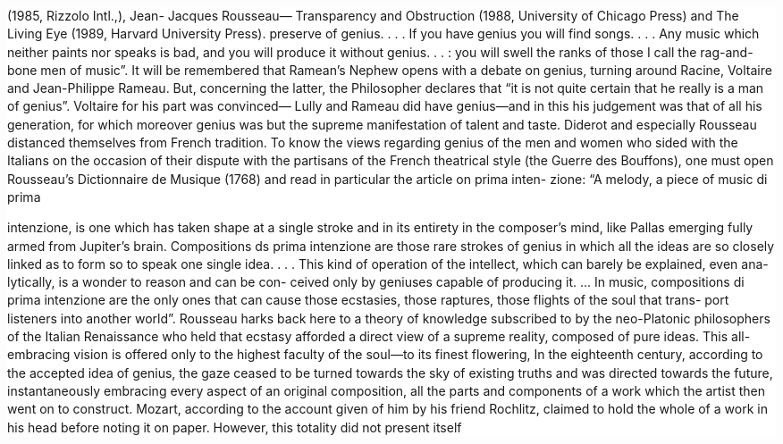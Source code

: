 (1985, Rizzolo Intl.,), Jean- 
Jacques Rousseau— 
Transparency and Obstruction 
(1988, University of Chicago 
Press) and The Living Eye 
(1989, Harvard University 
Press). 
preserve of genius. . . . If you have genius you 
will find songs. . . . Any music which neither 
paints nor speaks is bad, and you will produce 
it without genius. . . : you will swell the ranks 
of those I call the rag-and-bone men of music”. 
It will be remembered that Ramean’s Nephew 
opens with a debate on genius, turning around 
Racine, Voltaire and Jean-Philippe Rameau. But, 
concerning the latter, the Philosopher declares 
that “it is not quite certain that he really is a man 
of genius”. Voltaire for his part was convinced— 
Lully and Rameau did have genius—and in this 
his judgement was that of all his generation, for 
which moreover genius was but the supreme 
manifestation of talent and taste. 
Diderot and especially Rousseau distanced 
themselves from French tradition. To know the 
views regarding genius of the men and women 
who sided with the Italians on the occasion of 
their dispute with the partisans of the French 
theatrical style (the Guerre des Bouffons), one must 
open Rousseau’s Dictionnaire de Musique (1768) 
and read in particular the article on prima inten- 
zione: “A melody, a piece of music di prima 
 
intenzione, is one which has taken shape at a 
single stroke and in its entirety in the composer’s 
mind, like Pallas emerging fully armed from 
Jupiter’s brain. Compositions ds prima intenzione 
are those rare strokes of genius in which all the 
ideas are so closely linked as to form so to speak 
one single idea. . . . This kind of operation of the 
intellect, which can barely be explained, even ana- 
lytically, is a wonder to reason and can be con- 
ceived only by geniuses capable of producing it. 
... In music, compositions di prima intenzione 
are the only ones that can cause those ecstasies, 
those raptures, those flights of the soul that trans- 
port listeners into another world”. 
Rousseau harks back here to a theory of 
knowledge subscribed to by the neo-Platonic 
philosophers of the Italian Renaissance who held 
that ecstasy afforded a direct view of a supreme 
reality, composed of pure ideas. This all- 
embracing vision is offered only to the highest 
faculty of the soul—to its finest flowering, In the 
eighteenth century, according to the accepted idea 
of genius, the gaze ceased to be turned towards 
the sky of existing truths and was directed 
towards the future, instantaneously embracing 
every aspect of an original composition, all the 
parts and components of a work which the artist 
then went on to construct. 
Mozart, according to the account given of 
him by his friend Rochlitz, claimed to hold the 
whole of a work in his head before noting it on 
paper. However, this totality did not present itself 